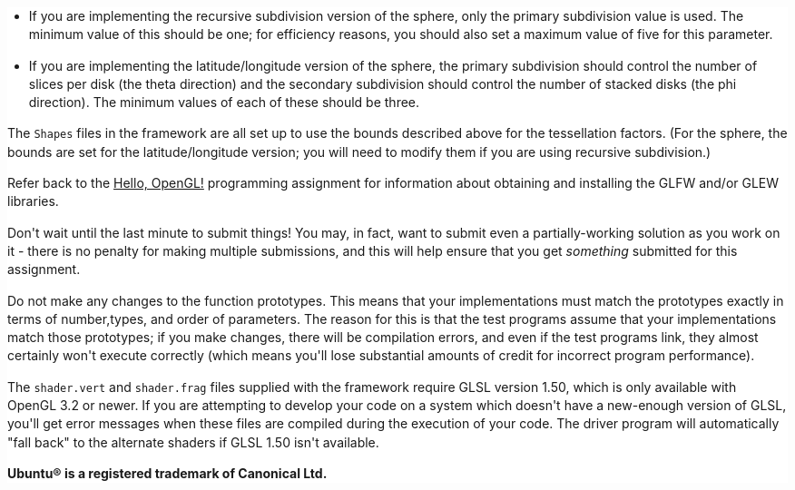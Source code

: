 * If you are implementing the recursive subdivision version of the sphere, only the primary subdivision value is used. The minimum value of this should be one; for efficiency reasons, you should also set a maximum value of five for this parameter.

* If you are implementing the latitude/longitude version of the sphere, the primary subdivision should control the number of slices per disk (the theta direction) and the secondary subdivision should control the number of stacked disks (the phi direction). The minimum values of each of these should be three.

The `Shapes` files in the framework are all set up to use the bounds described above for the tessellation factors. (For the sphere, the bounds are set for the latitude/longitude version; you will need to modify them if you are using recursive subdivision.)

Refer back to the
[Hello, OpenGL!](https://www.cs.rit.edu/~jab/courses/csci510/protected/labs/hello/) programming assignment for information about obtaining and installing the GLFW and/or GLEW libraries.

Don't wait until the last minute to submit things! You may, in fact, want to submit even a partially-working solution as you work on it - there is no penalty for making multiple submissions, and this will help ensure that you get _something_ submitted for this assignment.

Do not make any changes to the function prototypes. This means that your implementations must match the prototypes exactly in terms of number,types, and order of parameters. The reason for this is that the test programs assume that your implementations match those prototypes; if you make changes, there will be compilation errors, and even if the test programs link, they almost certainly won't execute correctly (which means you'll lose substantial amounts of credit for incorrect program performance).

The `shader.vert` and `shader.frag` files supplied with the framework require GLSL version 1.50, which is only available with OpenGL 3.2 or newer. If you are attempting to develop your code on a system which doesn't have a new-enough version of GLSL, you'll get error messages when these files are compiled during the execution of your code. The driver program will automatically "fall back" to the alternate shaders if GLSL 1.50 isn't available.

**Ubuntu&reg; is a registered trademark of Canonical Ltd.**